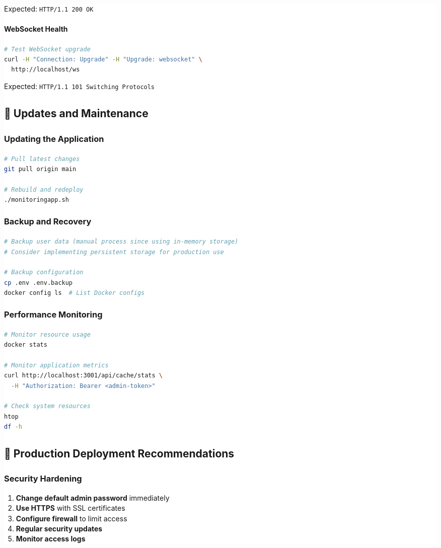 Expected: `HTTP/1.1 200 OK`

#### WebSocket Health
```bash
# Test WebSocket upgrade
curl -H "Connection: Upgrade" -H "Upgrade: websocket" \
  http://localhost/ws
```

Expected: `HTTP/1.1 101 Switching Protocols`

## 🔄 Updates and Maintenance

### Updating the Application
```bash
# Pull latest changes
git pull origin main

# Rebuild and redeploy
./monitoringapp.sh
```

### Backup and Recovery
```bash
# Backup user data (manual process since using in-memory storage)
# Consider implementing persistent storage for production use

# Backup configuration
cp .env .env.backup
docker config ls  # List Docker configs
```

### Performance Monitoring
```bash
# Monitor resource usage
docker stats

# Monitor application metrics
curl http://localhost:3001/api/cache/stats \
  -H "Authorization: Bearer <admin-token>"

# Check system resources
htop
df -h
```

## 🚀 Production Deployment Recommendations

### Security Hardening
1. **Change default admin password** immediately
2. **Use HTTPS** with SSL certificates
3. **Configure firewall** to limit access
4. **Regular security updates**
5. **Monitor access logs**
